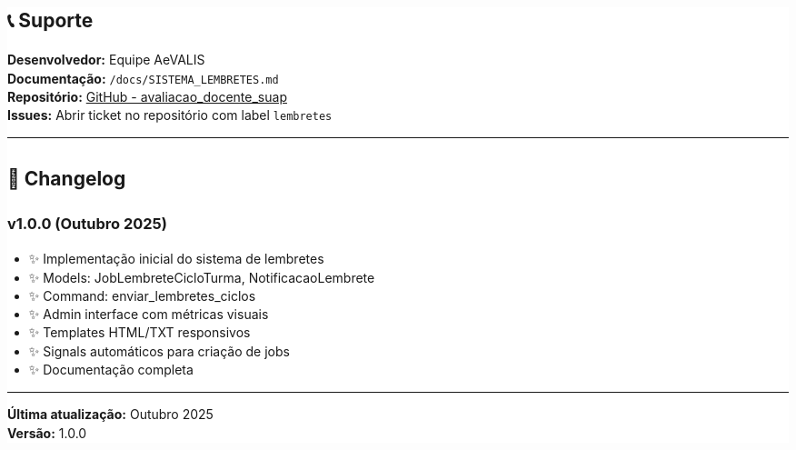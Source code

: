 ## 📞 Suporte

**Desenvolvedor:** Equipe AeVALIS  
**Documentação:** `/docs/SISTEMA_LEMBRETES.md`  
**Repositório:** [GitHub - avaliacao_docente_suap](https://github.com/K6IK9/AeVALIS.SGAD)  
**Issues:** Abrir ticket no repositório com label `lembretes`

---

## 📜 Changelog

### v1.0.0 (Outubro 2025)
- ✨ Implementação inicial do sistema de lembretes
- ✨ Models: JobLembreteCicloTurma, NotificacaoLembrete
- ✨ Command: enviar_lembretes_ciclos
- ✨ Admin interface com métricas visuais
- ✨ Templates HTML/TXT responsivos
- ✨ Signals automáticos para criação de jobs
- ✨ Documentação completa

---

**Última atualização:** Outubro 2025  
**Versão:** 1.0.0
